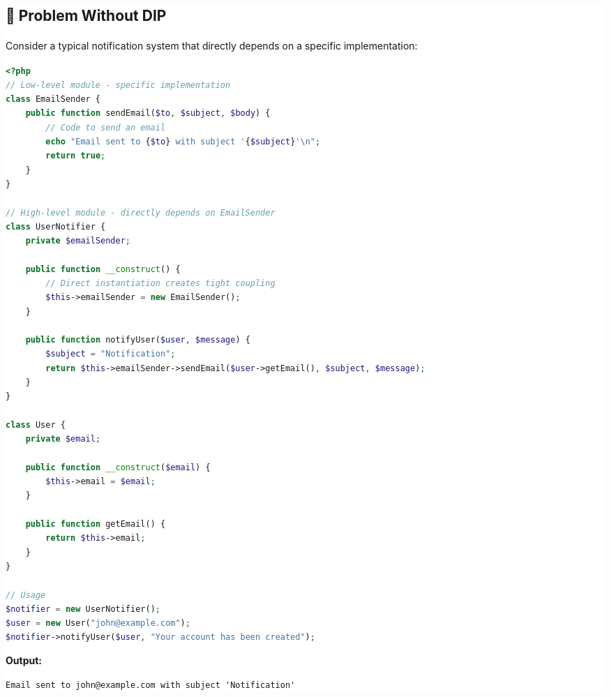 <a id="problem-without-dip"></a>
## 🚫 Problem Without DIP

Consider a typical notification system that directly depends on a specific implementation:

```php
<?php
// Low-level module - specific implementation
class EmailSender {
    public function sendEmail($to, $subject, $body) {
        // Code to send an email
        echo "Email sent to {$to} with subject '{$subject}'\n";
        return true;
    }
}

// High-level module - directly depends on EmailSender
class UserNotifier {
    private $emailSender;
    
    public function __construct() {
        // Direct instantiation creates tight coupling
        $this->emailSender = new EmailSender();
    }
    
    public function notifyUser($user, $message) {
        $subject = "Notification";
        return $this->emailSender->sendEmail($user->getEmail(), $subject, $message);
    }
}

class User {
    private $email;
    
    public function __construct($email) {
        $this->email = $email;
    }
    
    public function getEmail() {
        return $this->email;
    }
}

// Usage
$notifier = new UserNotifier();
$user = new User("john@example.com");
$notifier->notifyUser($user, "Your account has been created");
```

**Output:**
```
Email sent to john@example.com with subject 'Notification'
```
